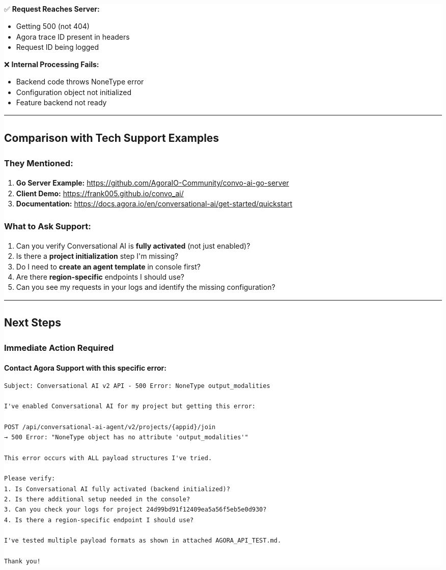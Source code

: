 ✅ **Request Reaches Server:**
- Getting 500 (not 404)
- Agora trace ID present in headers
- Request ID being logged

❌ **Internal Processing Fails:**
- Backend code throws NoneType error
- Configuration object not initialized
- Feature backend not ready

---

## Comparison with Tech Support Examples

### They Mentioned:
1. **Go Server Example:** https://github.com/AgoraIO-Community/convo-ai-go-server
2. **Client Demo:** https://frank005.github.io/convo_ai/
3. **Documentation:** https://docs.agora.io/en/conversational-ai/get-started/quickstart

### What to Ask Support:
1. Can you verify Conversational AI is **fully activated** (not just enabled)?
2. Is there a **project initialization** step I'm missing?
3. Do I need to **create an agent template** in console first?
4. Are there **region-specific** endpoints I should use?
5. Can you see my requests in your logs and identify the missing configuration?

---

## Next Steps

### Immediate Action Required
**Contact Agora Support with this specific error:**

```
Subject: Conversational AI v2 API - 500 Error: NoneType output_modalities

I've enabled Conversational AI for my project but getting this error:

POST /api/conversational-ai-agent/v2/projects/{appid}/join
→ 500 Error: "NoneType object has no attribute 'output_modalities'"

This error occurs with ALL payload structures I've tried. 

Please verify:
1. Is Conversational AI fully activated (backend initialized)?
2. Is there additional setup needed in the console?
3. Can you check your logs for project 24d99bd91f12409ea5a56f5eb5e0d930?
4. Is there a region-specific endpoint I should use?

I've tested multiple payload formats as shown in attached AGORA_API_TEST.md.

Thank you!
```
